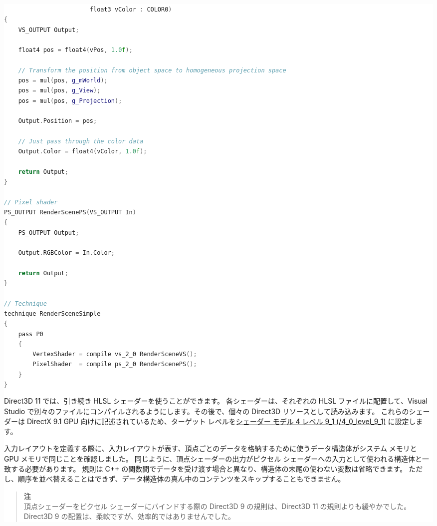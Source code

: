 ```cpp
                        float3 vColor : COLOR0)
{
    VS_OUTPUT Output;
    
    float4 pos = float4(vPos, 1.0f);

    // Transform the position from object space to homogeneous projection space
    pos = mul(pos, g_mWorld);
    pos = mul(pos, g_View);
    pos = mul(pos, g_Projection);

    Output.Position = pos;
    
    // Just pass through the color data
    Output.Color = float4(vColor, 1.0f);
    
    return Output;
}

// Pixel shader
PS_OUTPUT RenderScenePS(VS_OUTPUT In) 
{ 
    PS_OUTPUT Output;

    Output.RGBColor = In.Color;

    return Output;
}

// Technique
technique RenderSceneSimple
{
    pass P0
    {          
        VertexShader = compile vs_2_0 RenderSceneVS();
        PixelShader  = compile ps_2_0 RenderScenePS(); 
    }
}
```

Direct3D 11 では、引き続き HLSL シェーダーを使うことができます。 各シェーダーは、それぞれの HLSL ファイルに配置して、Visual Studio で別々のファイルにコンパイルされるようにします。その後で、個々の Direct3D リソースとして読み込みます。 これらのシェーダーは DirectX 9.1 GPU 向けに記述されているため、ターゲット レベルを[シェーダー モデル 4 レベル 9\_1 (/4\_0\_level\_9\_1)](https://msdn.microsoft.com/library/windows/desktop/ff476876) に設定します。

入力レイアウトを定義する際に、入力レイアウトが表す、頂点ごとのデータを格納するために使うデータ構造体がシステム メモリと GPU メモリで同じことを確認しました。 同じように、頂点シェーダーの出力がピクセル シェーダーへの入力として使われる構造体と一致する必要があります。 規則は C++ の関数間でデータを受け渡す場合と異なり、構造体の末尾の使わない変数は省略できます。 ただし、順序を並べ替えることはできず、データ構造体の真ん中のコンテンツをスキップすることもできません。

> **注**  
頂点シェーダーをピクセル シェーダーにバインドする際の Direct3D 9 の規則は、Direct3D 11 の規則よりも緩やかでした。 Direct3D 9 の配置は、柔軟ですが、効率的ではありませんでした。
